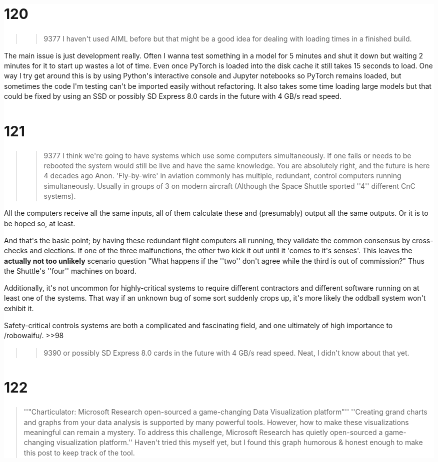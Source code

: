 # 120
>>9377
I haven't used AIML before but that might be a good idea for dealing with loading times in a finished build.

The main issue is just development really. Often I wanna test something in a model for 5 minutes and shut it down but waiting 2 minutes for it to start up wastes a lot of time. Even once PyTorch is loaded into the disk cache it still takes 15 seconds to load. One way I try get around this is by using Python's interactive console and Jupyter notebooks so PyTorch remains loaded, but sometimes the code I'm testing can't be imported easily without refactoring. It also takes some time loading large models but that could be fixed by using an SSD or possibly SD Express 8.0 cards in the future with 4 GB/s read speed.

# 121
>>9377
>I think we're going to have systems which use some computers simultaneously. If one fails or needs to be rebooted the system would still be live and have the same knowledge. 
You are absolutely right, and the future is here 4 decades ago Anon. 'Fly-by-wire' in aviation commonly has multiple, redundant, control computers running simultaneously. Usually in groups of 3 on modern aircraft (Although the Space Shuttle sported ''4'' different CnC systems). 

All the computers receive all the same inputs, all of them calculate these and (presumably) output all the same outputs. Or it is to be hoped so, at least.

And that's the basic point; by having these redundant flight computers all running, they validate the common consensus by cross-checks and elections. If one of the three malfunctions, the other two kick it out until it 'comes to it's senses'. This leaves the **actually not too unlikely** scenario question "What happens if the ''two'' don't agree while the third is out of commission?" Thus the Shuttle's ''four'' machines on board.

Additionally, it's not uncommon for highly-critical systems to require different contractors and different software running on at least one of the systems. That way if an unknown bug of some sort suddenly crops up, it's more likely the oddball system won't exhibit it.

Safety-critical controls systems are both a complicated and fascinating field, and one ultimately of high importance to /robowaifu/. >>98

>>9390
>or possibly SD Express 8.0 cards in the future with 4 GB/s read speed.
Neat, I didn't know about that yet.

# 122
>''"Charticulator: Microsoft Research open-sourced a game-changing Data Visualization platform"''
>''Creating grand charts and graphs from your data analysis is supported by many powerful tools. However, how to make these visualizations meaningful can remain a mystery. To address this challenge, Microsoft Research has quietly open-sourced a game-changing visualization platform.''
Haven't tried this myself yet, but I found this graph humorous & honest enough to make this post to keep track of the tool.
>
